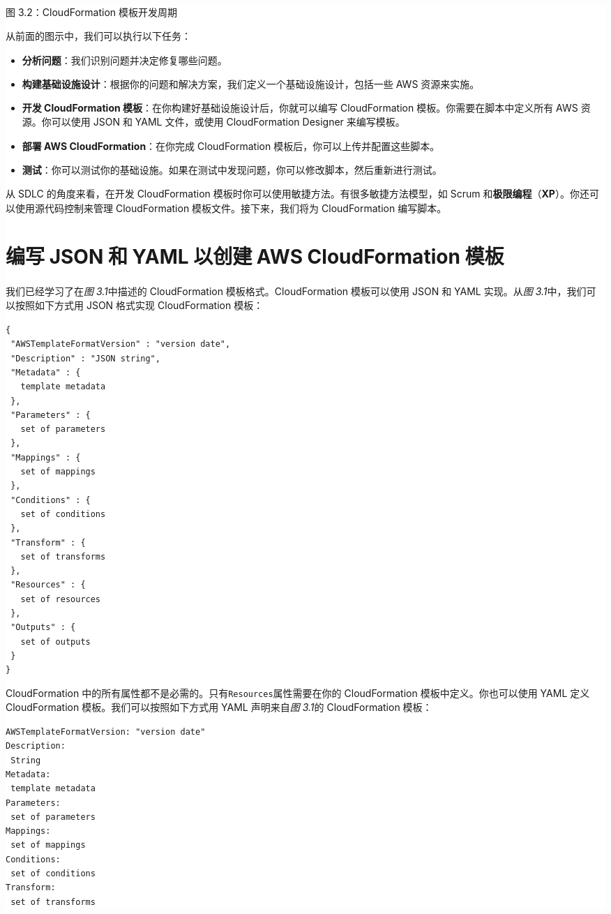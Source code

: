 图 3.2：CloudFormation 模板开发周期

从前面的图示中，我们可以执行以下任务：

+   **分析问题**：我们识别问题并决定修复哪些问题。

+   **构建基础设施设计**：根据你的问题和解决方案，我们定义一个基础设施设计，包括一些 AWS 资源来实施。

+   **开发 CloudFormation 模板**：在你构建好基础设施设计后，你就可以编写 CloudFormation 模板。你需要在脚本中定义所有 AWS 资源。你可以使用 JSON 和 YAML 文件，或使用 CloudFormation Designer 来编写模板。

+   **部署 AWS CloudFormation**：在你完成 CloudFormation 模板后，你可以上传并配置这些脚本。

+   **测试**：你可以测试你的基础设施。如果在测试中发现问题，你可以修改脚本，然后重新进行测试。

从 SDLC 的角度来看，在开发 CloudFormation 模板时你可以使用敏捷方法。有很多敏捷方法模型，如 Scrum 和**极限编程**（**XP**）。你还可以使用源代码控制来管理 CloudFormation 模板文件。接下来，我们将为 CloudFormation 编写脚本。

# 编写 JSON 和 YAML 以创建 AWS CloudFormation 模板

我们已经学习了在*图 3.1*中描述的 CloudFormation 模板格式。CloudFormation 模板可以使用 JSON 和 YAML 实现。从*图 3.1*中，我们可以按照如下方式用 JSON 格式实现 CloudFormation 模板：

```
{
 "AWSTemplateFormatVersion" : "version date",
 "Description" : "JSON string",
 "Metadata" : {
   template metadata
 },
 "Parameters" : {
   set of parameters
 },
 "Mappings" : {
   set of mappings
 },
 "Conditions" : {
   set of conditions
 },
 "Transform" : {
   set of transforms
 },
 "Resources" : {
   set of resources
 },
 "Outputs" : {
   set of outputs
 }
}
```

CloudFormation 中的所有属性都不是必需的。只有`Resources`属性需要在你的 CloudFormation 模板中定义。你也可以使用 YAML 定义 CloudFormation 模板。我们可以按照如下方式用 YAML 声明来自*图 3.1*的 CloudFormation 模板：

```
AWSTemplateFormatVersion: "version date"
Description:
 String
Metadata:
 template metadata
Parameters:
 set of parameters
Mappings:
 set of mappings
Conditions:
 set of conditions
Transform:
 set of transforms
```